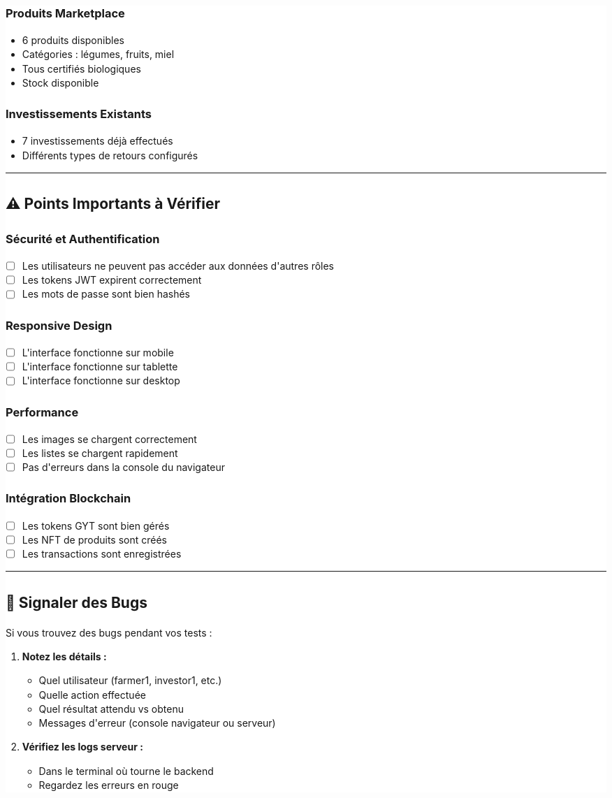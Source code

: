 ### Produits Marketplace
- 6 produits disponibles
- Catégories : légumes, fruits, miel
- Tous certifiés biologiques
- Stock disponible

### Investissements Existants
- 7 investissements déjà effectués
- Différents types de retours configurés

---

## ⚠️ Points Importants à Vérifier

### Sécurité et Authentification
- [ ] Les utilisateurs ne peuvent pas accéder aux données d'autres rôles
- [ ] Les tokens JWT expirent correctement
- [ ] Les mots de passe sont bien hashés

### Responsive Design
- [ ] L'interface fonctionne sur mobile
- [ ] L'interface fonctionne sur tablette
- [ ] L'interface fonctionne sur desktop

### Performance
- [ ] Les images se chargent correctement
- [ ] Les listes se chargent rapidement
- [ ] Pas d'erreurs dans la console du navigateur

### Intégration Blockchain
- [ ] Les tokens GYT sont bien gérés
- [ ] Les NFT de produits sont créés
- [ ] Les transactions sont enregistrées

---

## 🐛 Signaler des Bugs

Si vous trouvez des bugs pendant vos tests :

1. **Notez les détails :**
   - Quel utilisateur (farmer1, investor1, etc.)
   - Quelle action effectuée
   - Quel résultat attendu vs obtenu
   - Messages d'erreur (console navigateur ou serveur)

2. **Vérifiez les logs serveur :**
   - Dans le terminal où tourne le backend
   - Regardez les erreurs en rouge
